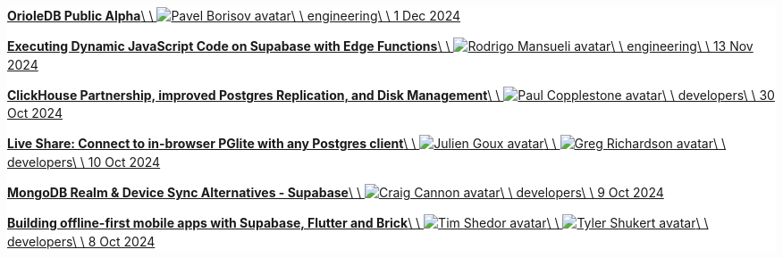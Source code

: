 [**OrioleDB Public Alpha**\\
\\
![Pavel Borisov avatar](https://supabase.com/_next/image?url=https%3A%2F%2Favatars.githubusercontent.com%2Fu%2F63344111%3Fv%3D4&w=3840&q=75&dpl=dpl_7FY8EmFQ6G3YqautJ4Fvh1viLnvu)\\
\\
engineering\\
\\
1 Dec 2024](https://supabase.com/blog/orioledb-launch)

[**Executing Dynamic JavaScript Code on Supabase with Edge Functions**\\
\\
![Rodrigo Mansueli avatar](https://supabase.com/_next/image?url=https%3A%2F%2Fgithub.com%2Fmansueli.png&w=3840&q=75&dpl=dpl_7FY8EmFQ6G3YqautJ4Fvh1viLnvu)\\
\\
engineering\\
\\
13 Nov 2024](https://supabase.com/blog/supabase-dynamic-functions)

[**ClickHouse Partnership, improved Postgres Replication, and Disk Management**\\
\\
![Paul Copplestone avatar](https://supabase.com/_next/image?url=https%3A%2F%2Fgithub.com%2Fkiwicopple.png&w=3840&q=75&dpl=dpl_7FY8EmFQ6G3YqautJ4Fvh1viLnvu)\\
\\
developers\\
\\
30 Oct 2024](https://supabase.com/blog/supabase-clickhouse-partnership)

[**Live Share: Connect to in-browser PGlite with any Postgres client**\\
\\
![Julien Goux avatar](https://supabase.com/_next/image?url=https%3A%2F%2Fgithub.com%2Fjgoux.png&w=3840&q=75&dpl=dpl_7FY8EmFQ6G3YqautJ4Fvh1viLnvu)\\
\\
![Greg Richardson avatar](https://supabase.com/_next/image?url=https%3A%2F%2Fgithub.com%2Fgregnr.png&w=3840&q=75&dpl=dpl_7FY8EmFQ6G3YqautJ4Fvh1viLnvu)\\
\\
developers\\
\\
10 Oct 2024](https://supabase.com/blog/database-build-live-share)

[**MongoDB Realm & Device Sync Alternatives - Supabase**\\
\\
![Craig Cannon avatar](https://supabase.com/_next/image?url=https%3A%2F%2Fgithub.com%2Fcraigcannon.png&w=3840&q=75&dpl=dpl_7FY8EmFQ6G3YqautJ4Fvh1viLnvu)\\
\\
developers\\
\\
9 Oct 2024](https://supabase.com/blog/mongodb-realm-and-device-sync-alternatives)

[**Building offline-first mobile apps with Supabase, Flutter and Brick**\\
\\
![Tim Shedor avatar](https://supabase.com/_next/image?url=https%3A%2F%2Fgithub.com%2Ftshedor.png&w=3840&q=75&dpl=dpl_7FY8EmFQ6G3YqautJ4Fvh1viLnvu)\\
\\
![Tyler Shukert avatar](https://supabase.com/_next/image?url=https%3A%2F%2Fgithub.com%2Fdshukertjr.png&w=3840&q=75&dpl=dpl_7FY8EmFQ6G3YqautJ4Fvh1viLnvu)\\
\\
developers\\
\\
8 Oct 2024](https://supabase.com/blog/offline-first-flutter-apps)
